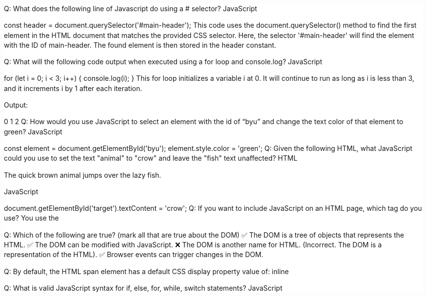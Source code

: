 Q: What does the following line of Javascript do using a # selector?
JavaScript

const header = document.querySelector('#main-header');
This code uses the document.querySelector() method to find the first element in the HTML document that matches the provided CSS selector. Here, the selector '#main-header' will find the element with the ID of main-header. The found element is then stored in the header constant.

Q: What will the following code output when executed using a for loop and console.log?
JavaScript

for (let i = 0; i < 3; i++) {
  console.log(i);
}
This for loop initializes a variable i at 0. It will continue to run as long as i is less than 3, and it increments i by 1 after each iteration.

Output:

0
1
2
Q: How would you use JavaScript to select an element with the id of “byu” and change the text color of that element to green?
JavaScript

const element = document.getElementById('byu');
element.style.color = 'green';
Q: Given the following HTML, what JavaScript could you use to set the text "animal" to "crow" and leave the "fish" text unaffected?
HTML

<p>The quick brown <span id="target">animal</span> jumps over the lazy fish.</p>
JavaScript

document.getElementById('target').textContent = 'crow';
Q: If you want to include JavaScript on an HTML page, which tag do you use?
You use the <script> tag. It can be used to embed code directly or to link to an external file.

HTML

<script src="app.js"></script>

<script>
  console.log('Hello from inline JavaScript!');
</script>
Q: Which of the following are true? (mark all that are true about the DOM)
✅ The DOM is a tree of objects that represents the HTML.
✅ The DOM can be modified with JavaScript.
❌ The DOM is another name for HTML. (Incorrect. The DOM is a representation of the HTML).
✅ Browser events can trigger changes in the DOM.

Q: By default, the HTML span element has a default CSS display property value of:
inline

Q: What is valid JavaScript syntax for if, else, for, while, switch statements?
JavaScript
